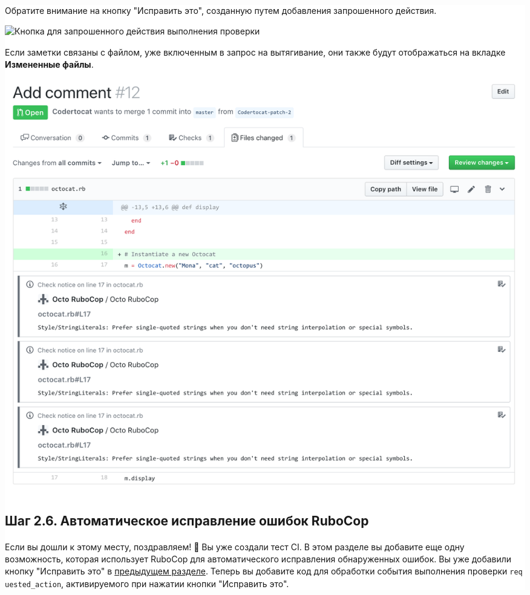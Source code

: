 
Обратите внимание на кнопку "Исправить это", созданную путем добавления запрошенного действия.

![Кнопка для запрошенного действия выполнения проверки](/assets/images/github-apps/github_apps_checks_fix_this_button.png)

Если заметки связаны с файлом, уже включенным в запрос на вытягивание, они также будут отображаться на вкладке **Измененные файлы**.

![Заметки выполнения проверки на вкладке "Измененные файлы"](/assets/images/github-apps/github_apps_checks_annotation_diff.png)

## Шаг 2.6. Автоматическое исправление ошибок RuboCop

Если вы дошли к этому месту, поздравляем! 👏 Вы уже создали тест CI. В этом разделе вы добавите еще одну возможность, которая использует RuboCop для автоматического исправления обнаруженных ошибок. Вы уже добавили кнопку "Исправить это" в [предыдущем разделе](#step-25-updating-the-check-run-with-ci-test-results). Теперь вы добавите код для обработки события выполнения проверки `requested_action`, активируемого при нажатии кнопки "Исправить это".

